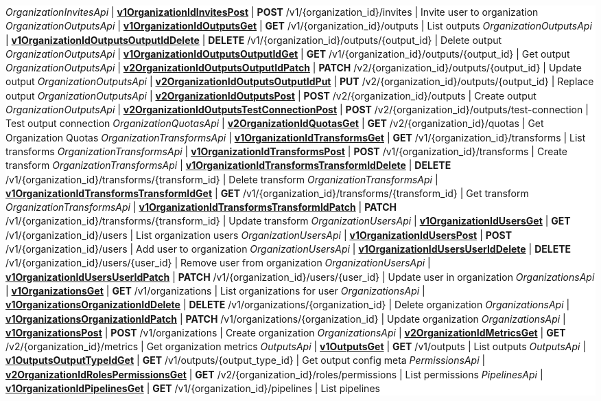 *OrganizationInvitesApi* | [**v1OrganizationIdInvitesPost**](docs/OrganizationInvitesApi.md#v1OrganizationIdInvitesPost) | **POST** /v1/{organization_id}/invites | Invite user to organization
*OrganizationOutputsApi* | [**v1OrganizationIdOutputsGet**](docs/OrganizationOutputsApi.md#v1OrganizationIdOutputsGet) | **GET** /v1/{organization_id}/outputs | List outputs
*OrganizationOutputsApi* | [**v1OrganizationIdOutputsOutputIdDelete**](docs/OrganizationOutputsApi.md#v1OrganizationIdOutputsOutputIdDelete) | **DELETE** /v1/{organization_id}/outputs/{output_id} | Delete output
*OrganizationOutputsApi* | [**v1OrganizationIdOutputsOutputIdGet**](docs/OrganizationOutputsApi.md#v1OrganizationIdOutputsOutputIdGet) | **GET** /v1/{organization_id}/outputs/{output_id} | Get output
*OrganizationOutputsApi* | [**v2OrganizationIdOutputsOutputIdPatch**](docs/OrganizationOutputsApi.md#v2OrganizationIdOutputsOutputIdPatch) | **PATCH** /v2/{organization_id}/outputs/{output_id} | Update output
*OrganizationOutputsApi* | [**v2OrganizationIdOutputsOutputIdPut**](docs/OrganizationOutputsApi.md#v2OrganizationIdOutputsOutputIdPut) | **PUT** /v2/{organization_id}/outputs/{output_id} | Replace output
*OrganizationOutputsApi* | [**v2OrganizationIdOutputsPost**](docs/OrganizationOutputsApi.md#v2OrganizationIdOutputsPost) | **POST** /v2/{organization_id}/outputs | Create output
*OrganizationOutputsApi* | [**v2OrganizationIdOutputsTestConnectionPost**](docs/OrganizationOutputsApi.md#v2OrganizationIdOutputsTestConnectionPost) | **POST** /v2/{organization_id}/outputs/test-connection | Test output connection
*OrganizationQuotasApi* | [**v2OrganizationIdQuotasGet**](docs/OrganizationQuotasApi.md#v2OrganizationIdQuotasGet) | **GET** /v2/{organization_id}/quotas | Get Organization Quotas
*OrganizationTransformsApi* | [**v1OrganizationIdTransformsGet**](docs/OrganizationTransformsApi.md#v1OrganizationIdTransformsGet) | **GET** /v1/{organization_id}/transforms | List transforms
*OrganizationTransformsApi* | [**v1OrganizationIdTransformsPost**](docs/OrganizationTransformsApi.md#v1OrganizationIdTransformsPost) | **POST** /v1/{organization_id}/transforms | Create transform
*OrganizationTransformsApi* | [**v1OrganizationIdTransformsTransformIdDelete**](docs/OrganizationTransformsApi.md#v1OrganizationIdTransformsTransformIdDelete) | **DELETE** /v1/{organization_id}/transforms/{transform_id} | Delete transform
*OrganizationTransformsApi* | [**v1OrganizationIdTransformsTransformIdGet**](docs/OrganizationTransformsApi.md#v1OrganizationIdTransformsTransformIdGet) | **GET** /v1/{organization_id}/transforms/{transform_id} | Get transform
*OrganizationTransformsApi* | [**v1OrganizationIdTransformsTransformIdPatch**](docs/OrganizationTransformsApi.md#v1OrganizationIdTransformsTransformIdPatch) | **PATCH** /v1/{organization_id}/transforms/{transform_id} | Update transform
*OrganizationUsersApi* | [**v1OrganizationIdUsersGet**](docs/OrganizationUsersApi.md#v1OrganizationIdUsersGet) | **GET** /v1/{organization_id}/users | List organization users
*OrganizationUsersApi* | [**v1OrganizationIdUsersPost**](docs/OrganizationUsersApi.md#v1OrganizationIdUsersPost) | **POST** /v1/{organization_id}/users | Add user to organization
*OrganizationUsersApi* | [**v1OrganizationIdUsersUserIdDelete**](docs/OrganizationUsersApi.md#v1OrganizationIdUsersUserIdDelete) | **DELETE** /v1/{organization_id}/users/{user_id} | Remove user from organization
*OrganizationUsersApi* | [**v1OrganizationIdUsersUserIdPatch**](docs/OrganizationUsersApi.md#v1OrganizationIdUsersUserIdPatch) | **PATCH** /v1/{organization_id}/users/{user_id} | Update user in organization
*OrganizationsApi* | [**v1OrganizationsGet**](docs/OrganizationsApi.md#v1OrganizationsGet) | **GET** /v1/organizations | List organizations for user
*OrganizationsApi* | [**v1OrganizationsOrganizationIdDelete**](docs/OrganizationsApi.md#v1OrganizationsOrganizationIdDelete) | **DELETE** /v1/organizations/{organization_id} | Delete organization
*OrganizationsApi* | [**v1OrganizationsOrganizationIdPatch**](docs/OrganizationsApi.md#v1OrganizationsOrganizationIdPatch) | **PATCH** /v1/organizations/{organization_id} | Update organization
*OrganizationsApi* | [**v1OrganizationsPost**](docs/OrganizationsApi.md#v1OrganizationsPost) | **POST** /v1/organizations | Create organization
*OrganizationsApi* | [**v2OrganizationIdMetricsGet**](docs/OrganizationsApi.md#v2OrganizationIdMetricsGet) | **GET** /v2/{organization_id}/metrics | Get organization metrics
*OutputsApi* | [**v1OutputsGet**](docs/OutputsApi.md#v1OutputsGet) | **GET** /v1/outputs | List outputs
*OutputsApi* | [**v1OutputsOutputTypeIdGet**](docs/OutputsApi.md#v1OutputsOutputTypeIdGet) | **GET** /v1/outputs/{output_type_id} | Get output config meta
*PermissionsApi* | [**v2OrganizationIdRolesPermissionsGet**](docs/PermissionsApi.md#v2OrganizationIdRolesPermissionsGet) | **GET** /v2/{organization_id}/roles/permissions | List permissions
*PipelinesApi* | [**v1OrganizationIdPipelinesGet**](docs/PipelinesApi.md#v1OrganizationIdPipelinesGet) | **GET** /v1/{organization_id}/pipelines | List pipelines